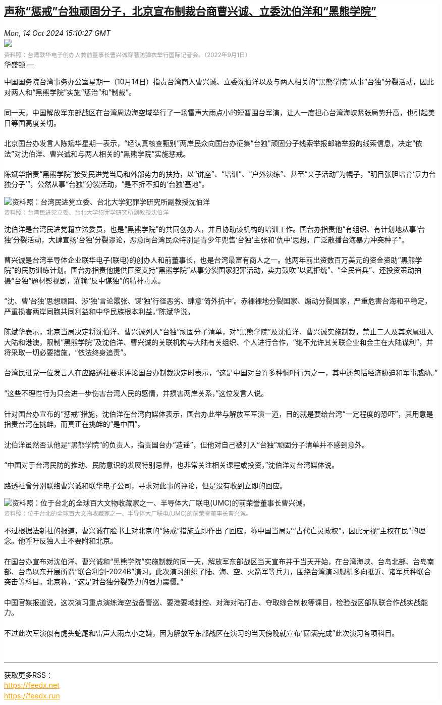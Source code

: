 
[声称“惩戒”台独顽固分子，北京宣布制裁台商曹兴诚、立委沈伯洋和“黑熊学院”](https://www.voachinese.com/a/china-sanctions-taiwan-businessman-robert-tsao-and-lawmaker-for-separatist-acts-20241014/7821687.html)
------

<div><i>Mon, 14 Oct 2024 15:10:27 GMT</i></div><img src="https://images.weserv.nl?url=gdb.voanews.com/09d40000-0a00-0242-d4a3-08da925c8eb5_r1_s_w900.jpg" width="100%"><div><small style="color: #999;">资料照：台湾联华电子创办人兼前董事长曹兴诚穿著防弹衣举行国际记者会。（2022年9月1日）</small></div>华盛顿 — <p>中国国务院台湾事务办公室星期一（10月14日）指责台湾商人曹兴诚、立委沈伯洋以及与两人相关的“黑熊学院”从事“台独”分裂活动，因此对两人和“黑熊学院”实施“惩治”和“制裁”。<br /><br />同一天，中国解放军东部战区在台湾周边海空域举行了一场雷声大雨点小的短暂围台军演，让人一度担心台湾海峡紧张局势升高，也引起美日等国高度关切。<br /><br />北京国台办发言人陈斌华星期一表示，“经认真核查甄别”两岸民众向国台办征集“台独”顽固分子线索举报邮箱举报的线索信息，决定“依法”对沈伯洋、曹兴诚和与两人相关的“黑熊学院”实施惩戒。<br /><br />陈斌华指责“黑熊学院”接受民进党当局和外部势力的扶持，以“讲座”、“培训”、“户外演练”、甚至“亲子活动”为幌子，“明目张胆培育‘暴力台独分子’”，公然从事“台独”分裂活动，“是不折不扣的‘台独’基地”。</p><div ><img  src="https://images.weserv.nl?url=gdb.voanews.com/01000000-0aff-0242-6d11-08db2ca32007_w900.jpg" alt="资料照：台湾民进党立委、台北大学犯罪学研究所副教授沈伯洋" border="0"/><div><small style="color: #999;">资料照：台湾民进党立委、台北大学犯罪学研究所副教授沈伯洋</small></div></div><p>沈伯洋是台湾民进党籍立法委员，也是“黑熊学院”的共同创办人，并且协助该机构的培训工作。国台办指责他“有组织、有计划地从事‘台独’分裂活动，大肆宣扬‘台独’分裂谬论，恶意向台湾民众特别是青少年兜售‘台独’主张和‘仇中’思想，广泛散播台海暴力冲突种子”。<br /><br />曹兴诚是台湾半导体企业联华电子(联电)的创办人和前董事长，也是台湾最富有商人之一。他两年前出资数百万美元的资金资助“黑熊学院”的民防训练计划。国台办指责他提供巨资支持“黑熊学院”从事分裂国家犯罪活动，卖力鼓吹“以武拒统”、“全民皆兵”、还投资策动拍摄“台独”题材影视剧，灌输“反中谋独”的精神毒素。<br /><br />“沈、曹‘台独’思想顽固、涉‘独’言论嚣张、谋‘独’行径恶劣、肆意‘倚外抗中’。赤裸裸地分裂国家、煽动分裂国家，严重危害台海和平稳定，严重损害两岸同胞共同利益和中华民族根本利益，”陈斌华说。<br /><br />陈斌华表示，北京当局决定将沈伯洋、曹兴诚列入“台独”顽固分子清单，对“黑熊学院”及沈伯洋、曹兴诚实施制裁，禁止二人及其家属进入大陆和港澳，限制“黑熊学院”及沈伯洋、曹兴诚的关联机构与大陆有关组织、个人进行合作，“绝不允许其关联企业和金主在大陆谋利”，并将采取一切必要措施，“依法终身追责”。<br /><br />台湾民进党一位发言人在应路透社要求评论国台办制裁决定时表示，“这是中国对台许多种恫吓行为之一，其中还包括经济胁迫和军事威胁。”<br /><br />“这些不理性行为只会进一步伤害台湾人民的感情，并损害两岸关系，”这位发言人说。<br /><br />针对国台办宣布的“惩戒”措施，沈伯洋在台湾向媒体表示，国台办此举与解放军军演一道，目的就是要给台湾“一定程度的恐吓”，其用意是指责台湾在挑衅，而真正在挑衅的“是中国”。<br /><br />沈伯洋虽然否认他是“黑熊学院”的负责人，指责国台办“造谣”，但他对自己被列入“台独”顽固分子清单并不感到意外。<br /><br />“中国对于台湾民防的推动、民防意识的发展特别忌惮，也非常关注相关课程或投资，”沈伯洋对台湾媒体说。<br /><br />路透社曾分别联络曹兴诚和联华电子公司，寻求对此事的评论，但是没有收到立即的回应。</p><div ><img  src="https://images.weserv.nl?url=gdb.voanews.com/01000000-0aff-0242-c06b-08dbaad77af6_w268_h151.jpeg" alt="资料照：位于台北的全球百大文物收藏家之一、半导体大厂联电(UMC)的前荣誉董事长曹兴诚。" border="0"/><div><small style="color: #999;">资料照：位于台北的全球百大文物收藏家之一、半导体大厂联电(UMC)的前荣誉董事长曹兴诚。</small></div></div><p>不过根据法新社的报道，曹兴诚在脸书上对北京的“惩戒”措施立即作出了回应，称中国当局是“古代亡灵政权”，因此无视“主权在民”的理念。他呼吁反独人士不要附和北京。<br /><br />在国台办宣布对沈伯洋、曹兴诚和“黑熊学院”实施制裁的同一天，解放军东部战区当天宣布并于当天开始，在台湾海峡、台岛北部、台岛南部、台岛以东开展所谓“联合利剑-2024B”演习。此次演习组织了陆、海、空、火箭军等兵力，围绕台湾演习舰机多向抵近、诸军兵种联合突击等科目。北京称，“这是对台独分裂势力的强力震慑。”<br /><br />中国官媒报道说，这次演习重点演练海空战备警巡、要港要域封控、对海对陆打击、夺取综合制权等课目，检验战区部队联合作战实战能力。<br /><br />不过此次军演似有虎头蛇尾和雷声大雨点小之嫌，因为解放军东部战区在演习的当天傍晚就宣布“圆满完成”此次演习各项科目。</p><br><hr><div>获取更多RSS：<br><a href="https://feedx.net" style="color:orange" target="_blank">https://feedx.net</a> <br><a href="https://feedx.run" style="color:orange" target="_blank">https://feedx.run</a><br></div>
